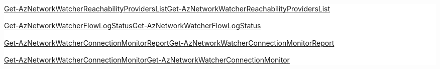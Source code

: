 [<span data-ttu-id="d382a-155">Get-AzNetworkWatcherReachabilityProvidersList</span><span class="sxs-lookup"><span data-stu-id="d382a-155">Get-AzNetworkWatcherReachabilityProvidersList</span></span>](./Get-AzNetworkWatcherReachabilityProvidersList.md)

[<span data-ttu-id="d382a-156">Get-AzNetworkWatcherFlowLogStatus</span><span class="sxs-lookup"><span data-stu-id="d382a-156">Get-AzNetworkWatcherFlowLogStatus</span></span>](./Get-AzNetworkWatcherFlowLogStatus.md)

[<span data-ttu-id="d382a-157">Get-AzNetworkWatcherConnectionMonitorReport</span><span class="sxs-lookup"><span data-stu-id="d382a-157">Get-AzNetworkWatcherConnectionMonitorReport</span></span>](./Get-AzNetworkWatcherConnectionMonitorReport.md)

[<span data-ttu-id="d382a-158">Get-AzNetworkWatcherConnectionMonitor</span><span class="sxs-lookup"><span data-stu-id="d382a-158">Get-AzNetworkWatcherConnectionMonitor</span></span>](./Get-AzNetworkWatcherConnectionMonitor)
